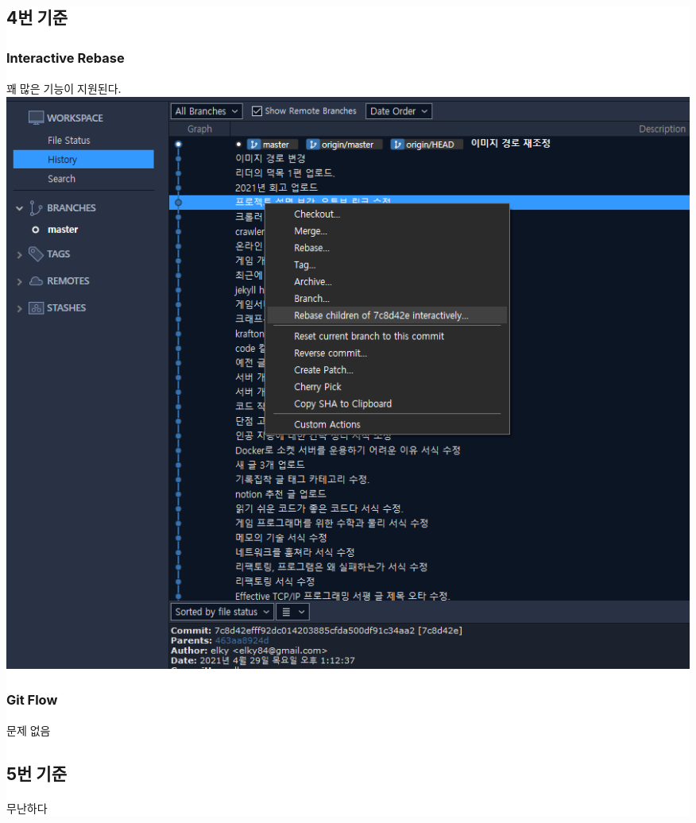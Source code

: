 ## 4번 기준

### Interactive Rebase

꽤 많은 기능이 지원된다.
![Github](/images/2021/sourcetree_context_menu.png)

### Git Flow

문제 없음

## 5번 기준

무난하다

